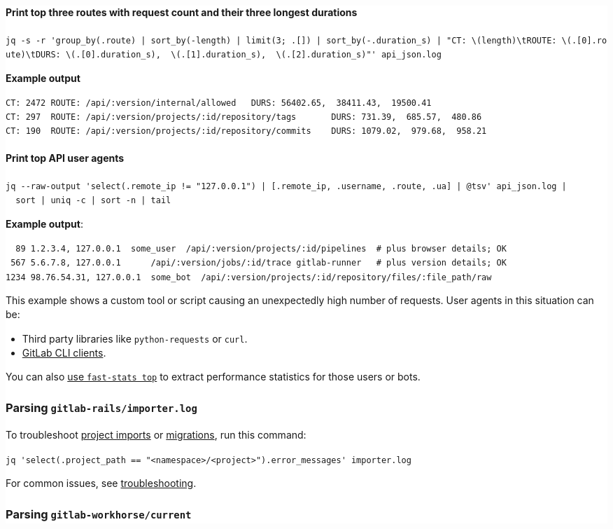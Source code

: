 #### Print top three routes with request count and their three longest durations

```shell
jq -s -r 'group_by(.route) | sort_by(-length) | limit(3; .[]) | sort_by(-.duration_s) | "CT: \(length)\tROUTE: \(.[0].route)\tDURS: \(.[0].duration_s),  \(.[1].duration_s),  \(.[2].duration_s)"' api_json.log
```

**Example output**

```plaintext
CT: 2472 ROUTE: /api/:version/internal/allowed   DURS: 56402.65,  38411.43,  19500.41
CT: 297  ROUTE: /api/:version/projects/:id/repository/tags       DURS: 731.39,  685.57,  480.86
CT: 190  ROUTE: /api/:version/projects/:id/repository/commits    DURS: 1079.02,  979.68,  958.21
```

#### Print top API user agents

```shell
jq --raw-output 'select(.remote_ip != "127.0.0.1") | [.remote_ip, .username, .route, .ua] | @tsv' api_json.log |
  sort | uniq -c | sort -n | tail
```

**Example output**:

```plaintext
  89 1.2.3.4, 127.0.0.1  some_user  /api/:version/projects/:id/pipelines  # plus browser details; OK
 567 5.6.7.8, 127.0.0.1      /api/:version/jobs/:id/trace gitlab-runner   # plus version details; OK
1234 98.76.54.31, 127.0.0.1  some_bot  /api/:version/projects/:id/repository/files/:file_path/raw
```

This example shows a custom tool or script causing an unexpectedly high number of requests.
User agents in this situation can be:

- Third party libraries like `python-requests` or `curl`.
- [GitLab CLI clients](https://about.gitlab.com/partners/technology-partners/#cli-clients).

You can also [use `fast-stats top`](#parsing-gitlab-logs-with-jq) to extract performance statistics for those users or bots.

### Parsing `gitlab-rails/importer.log`

To troubleshoot [project imports](../../administration/raketasks/project_import_export.md) or
[migrations](../../user/project/import/index.md), run this command:

```shell
jq 'select(.project_path == "<namespace>/<project>").error_messages' importer.log
```

For common issues, see [troubleshooting](../../administration/raketasks/project_import_export.md#troubleshooting).

### Parsing `gitlab-workhorse/current`
